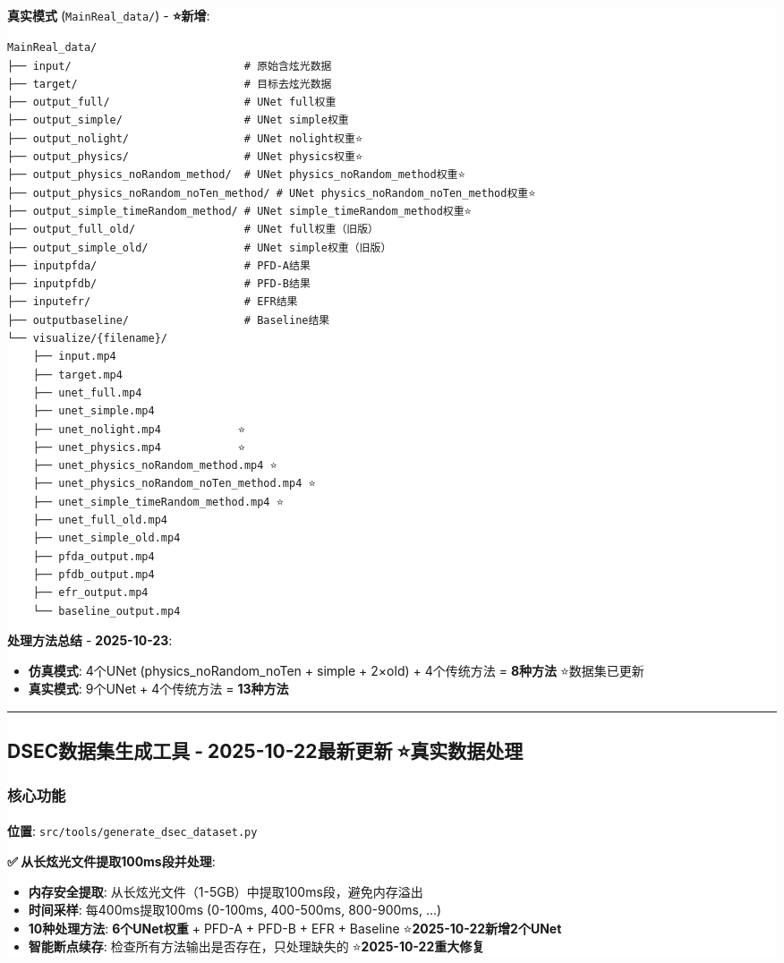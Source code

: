 **真实模式** (`MainReal_data/`) - **⭐新增**:
```
MainReal_data/
├── input/                           # 原始含炫光数据
├── target/                          # 目标去炫光数据
├── output_full/                     # UNet full权重
├── output_simple/                   # UNet simple权重
├── output_nolight/                  # UNet nolight权重⭐
├── output_physics/                  # UNet physics权重⭐
├── output_physics_noRandom_method/  # UNet physics_noRandom_method权重⭐
├── output_physics_noRandom_noTen_method/ # UNet physics_noRandom_noTen_method权重⭐
├── output_simple_timeRandom_method/ # UNet simple_timeRandom_method权重⭐
├── output_full_old/                 # UNet full权重（旧版）
├── output_simple_old/               # UNet simple权重（旧版）
├── inputpfda/                       # PFD-A结果
├── inputpfdb/                       # PFD-B结果
├── inputefr/                        # EFR结果
├── outputbaseline/                  # Baseline结果
└── visualize/{filename}/
    ├── input.mp4
    ├── target.mp4
    ├── unet_full.mp4
    ├── unet_simple.mp4
    ├── unet_nolight.mp4            ⭐
    ├── unet_physics.mp4            ⭐
    ├── unet_physics_noRandom_method.mp4 ⭐
    ├── unet_physics_noRandom_noTen_method.mp4 ⭐
    ├── unet_simple_timeRandom_method.mp4 ⭐
    ├── unet_full_old.mp4
    ├── unet_simple_old.mp4
    ├── pfda_output.mp4
    ├── pfdb_output.mp4
    ├── efr_output.mp4
    └── baseline_output.mp4
```

**处理方法总结** - **2025-10-23**:
- **仿真模式**: 4个UNet (physics_noRandom_noTen + simple + 2×old) + 4个传统方法 = **8种方法** ⭐数据集已更新
- **真实模式**: 9个UNet + 4个传统方法 = **13种方法**

---

## DSEC数据集生成工具 - **2025-10-22最新更新** ⭐**真实数据处理**

### **核心功能**

**位置**: `src/tools/generate_dsec_dataset.py`

**✅ 从长炫光文件提取100ms段并处理**:
- **内存安全提取**: 从长炫光文件（1-5GB）中提取100ms段，避免内存溢出
- **时间采样**: 每400ms提取100ms (0-100ms, 400-500ms, 800-900ms, ...)
- **10种处理方法**: **6个UNet权重** + PFD-A + PFD-B + EFR + Baseline ⭐**2025-10-22新增2个UNet**
- **智能断点续存**: 检查所有方法输出是否存在，只处理缺失的 ⭐**2025-10-22重大修复**
